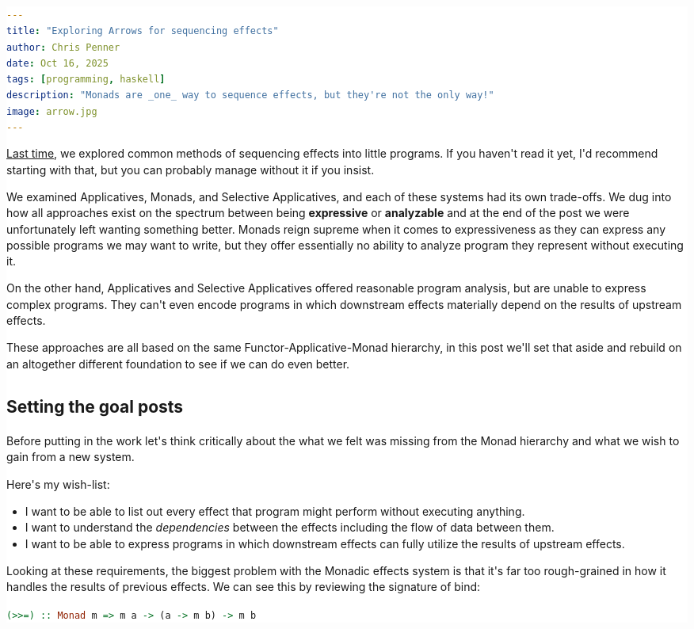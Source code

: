 ```yaml
---
title: "Exploring Arrows for sequencing effects"
author: Chris Penner
date: Oct 16, 2025
tags: [programming, haskell]
description: "Monads are _one_ way to sequence effects, but they're not the only way!"
image: arrow.jpg
---
```


[Last time](https://chrispenner.ca/posts/expressiveness-spectrum), we explored common methods of sequencing effects into little programs.
If you haven't read it yet, I'd recommend starting with that, but you can probably manage without it if you insist.

We examined Applicatives, Monads, and Selective Applicatives, and each of these systems had its own trade-offs.
We dug into how all approaches exist on the spectrum between being **expressive** or **analyzable** and at the end of the post
we were unfortunately left wanting something better.
Monads reign supreme when it comes to expressiveness as they can express any possible programs we may want to write,
but they offer essentially no ability to analyze program they represent without executing it.

On the other hand, Applicatives and Selective Applicatives offered reasonable program analysis, but are unable
to express complex programs. They can't even encode programs in which downstream effects materially depend on the results of upstream effects.

These approaches are all based on the same Functor-Applicative-Monad hierarchy,
in this post we'll set that aside and rebuild on
an altogether different foundation to see if we can do even better.

## Setting the goal posts

Before putting in the work let's think critically about the what we felt was missing from the Monad hierarchy and what we wish to gain from a new system.

Here's my wish-list:

* I want to be able to list out every effect that program might perform without executing anything.
* I want to understand the _dependencies_ between the effects including the flow of data between them.
* I want to be able to express programs in which downstream effects can fully utilize the results of upstream effects.

Looking at these requirements, the biggest problem with the Monadic effects system is that it's far too rough-grained in how it handles the results of previous effects.
We can see this by reviewing the signature of bind:

```haskell
(>>=) :: Monad m => m a -> (a -> m b) -> m b
```

